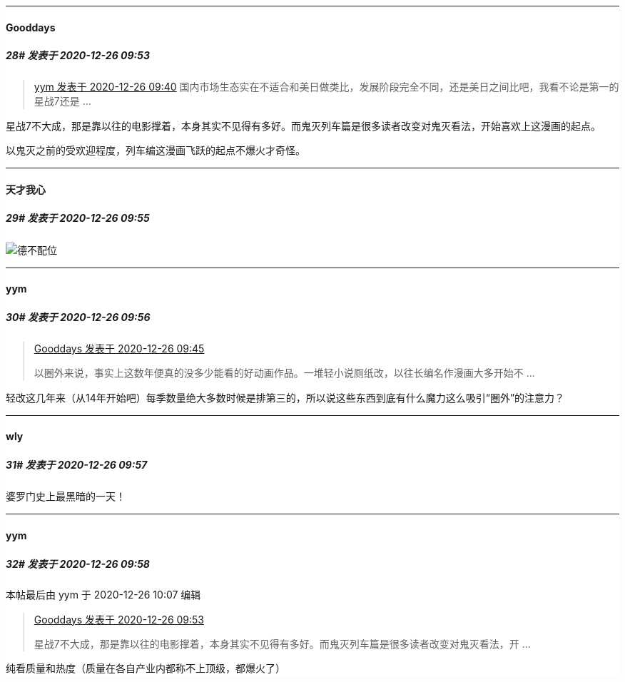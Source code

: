 
-----

####  Gooddays  
##### 28#       发表于 2020-12-26 09:53


<blockquote><a href="httphttps://bbs.saraba1st.com/2b/forum.php?mod=redirect&amp;goto=findpost&amp;pid=49847941&amp;ptid=1979630" target="_blank">yym 发表于 2020-12-26 09:40</a>
国内市场生态实在不适合和美日做类比，发展阶段完全不同，还是美日之间比吧，我看不论是第一的星战7还是 ...</blockquote>
星战7不大成，那是靠以往的电影撑着，本身其实不见得有多好。而鬼灭列车篇是很多读者改变对鬼灭看法，开始喜欢上这漫画的起点。

以鬼灭之前的受欢迎程度，列车编这漫画飞跃的起点不爆火才奇怪。


-----

####  天才我心  
##### 29#       发表于 2020-12-26 09:55


<img src="https://static.saraba1st.com/image/smiley/face2017/063.png" referrerpolicy="no-referrer">德不配位


-----

####  yym  
##### 30#       发表于 2020-12-26 09:56


<blockquote><a href="httphttps://bbs.saraba1st.com/2b/forum.php?mod=redirect&amp;goto=findpost&amp;pid=49847971&amp;ptid=1979630" target="_blank">Gooddays 发表于 2020-12-26 09:45</a>

以圈外来说，事实上这数年便真的没多少能看的好动画作品。一堆轻小说厕纸改，以往长编名作漫画大多开始不 ...</blockquote>
轻改这几年来（从14年开始吧）每季数量绝大多数时候是排第三的，所以说这些东西到底有什么魔力这么吸引“圈外”的注意力？


-----

####  wly  
##### 31#       发表于 2020-12-26 09:57


婆罗门史上最黑暗的一天！


-----

####  yym  
##### 32#       发表于 2020-12-26 09:58


 本帖最后由 yym 于 2020-12-26 10:07 编辑 
<blockquote><a href="httphttps://bbs.saraba1st.com/2b/forum.php?mod=redirect&amp;goto=findpost&amp;pid=49848024&amp;ptid=1979630" target="_blank">Gooddays 发表于 2020-12-26 09:53</a>

星战7不大成，那是靠以往的电影撑着，本身其实不见得有多好。而鬼灭列车篇是很多读者改变对鬼灭看法，开 ...</blockquote>
纯看质量和热度（质量在各自产业内都称不上顶级，都爆火了）
